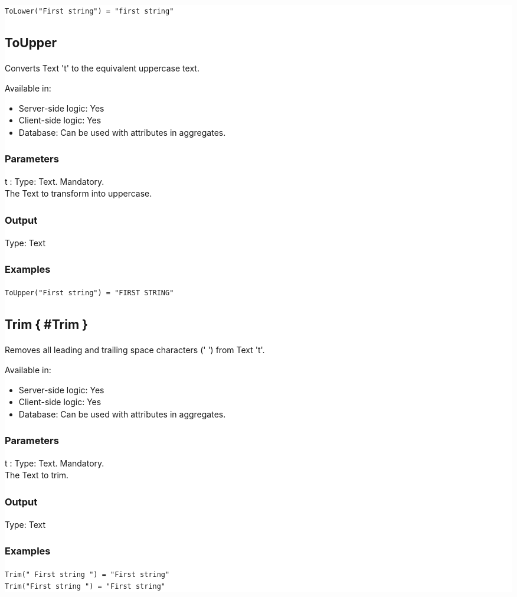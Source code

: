 ```
ToLower("First string") = "first string"
```

## ToUpper

Converts Text 't' to the equivalent uppercase text.  

Available in:  

  * Server-side logic: Yes
  * Client-side logic: Yes
  * Database: Can be used with attributes in aggregates.

### Parameters

t
:    Type: Text. Mandatory.  
The Text to transform into uppercase.

### Output

Type: Text  

### Examples

```
ToUpper("First string") = "FIRST STRING"
```

## Trim { #Trim }

Removes all leading and trailing space characters (' ') from Text 't'.  

Available in:  

  * Server-side logic: Yes
  * Client-side logic: Yes
  * Database: Can be used with attributes in aggregates.

### Parameters

t
:    Type: Text. Mandatory.  
The Text to trim.

### Output

Type: Text  

### Examples

```
Trim(" First string ") = "First string"
Trim("First string ") = "First string"
```
